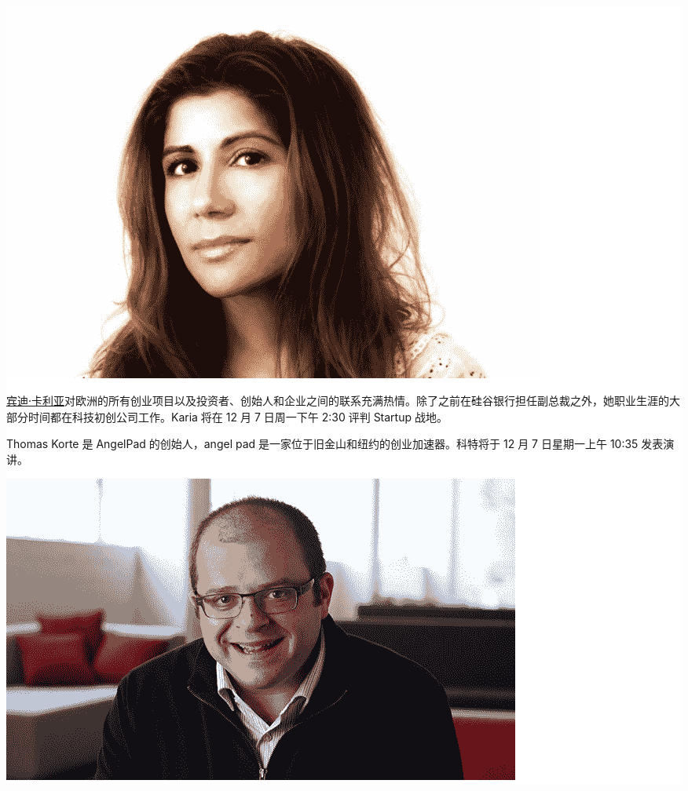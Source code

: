 ![Bindi](img/561d79f96eb3d516faa85a3f78b8d8c5.png)

[宾迪·卡利亚](https://web.archive.org/web/20221006104014/https://www.crunchbase.com/person/bindi-karia#/entity)对欧洲的所有创业项目以及投资者、创始人和企业之间的联系充满热情。除了之前在硅谷银行担任副总裁之外，她职业生涯的大部分时间都在科技初创公司工作。Karia 将在 12 月 7 日周一下午 2:30 评判 Startup 战地。

Thomas Korte 是 AngelPad 的创始人，angel pad 是一家位于旧金山和纽约的创业加速器。科特将于 12 月 7 日星期一上午 10:35 发表演讲。

![p-VrYng1PlJLjinIjiSRhNlz-k1fR7kkmGm772Ls3XE](img/e2546be709bd3014583857357155463f.png)

